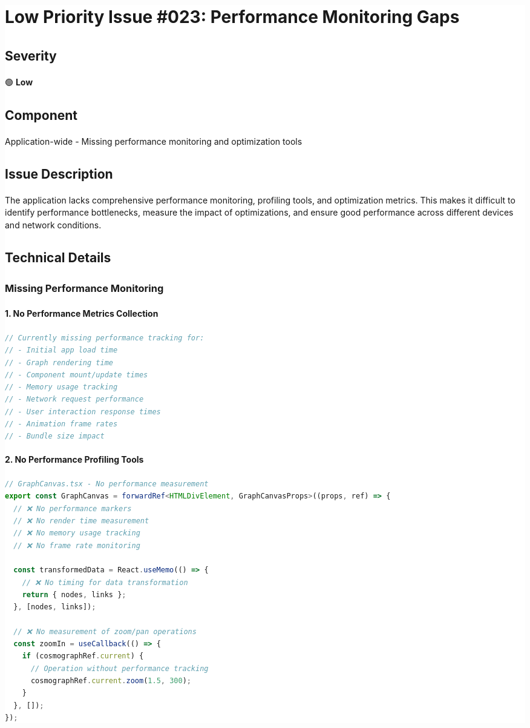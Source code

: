 # Low Priority Issue #023: Performance Monitoring Gaps

## Severity
🟢 **Low**

## Component
Application-wide - Missing performance monitoring and optimization tools

## Issue Description
The application lacks comprehensive performance monitoring, profiling tools, and optimization metrics. This makes it difficult to identify performance bottlenecks, measure the impact of optimizations, and ensure good performance across different devices and network conditions.

## Technical Details

### Missing Performance Monitoring

#### 1. No Performance Metrics Collection
```typescript
// Currently missing performance tracking for:
// - Initial app load time
// - Graph rendering time
// - Component mount/update times  
// - Memory usage tracking
// - Network request performance
// - User interaction response times
// - Animation frame rates
// - Bundle size impact
```

#### 2. No Performance Profiling Tools
```typescript
// GraphCanvas.tsx - No performance measurement
export const GraphCanvas = forwardRef<HTMLDivElement, GraphCanvasProps>((props, ref) => {
  // ❌ No performance markers
  // ❌ No render time measurement
  // ❌ No memory usage tracking
  // ❌ No frame rate monitoring
  
  const transformedData = React.useMemo(() => {
    // ❌ No timing for data transformation
    return { nodes, links };
  }, [nodes, links]);
  
  // ❌ No measurement of zoom/pan operations
  const zoomIn = useCallback(() => {
    if (cosmographRef.current) {
      // Operation without performance tracking
      cosmographRef.current.zoom(1.5, 300);
    }
  }, []);
});
```
